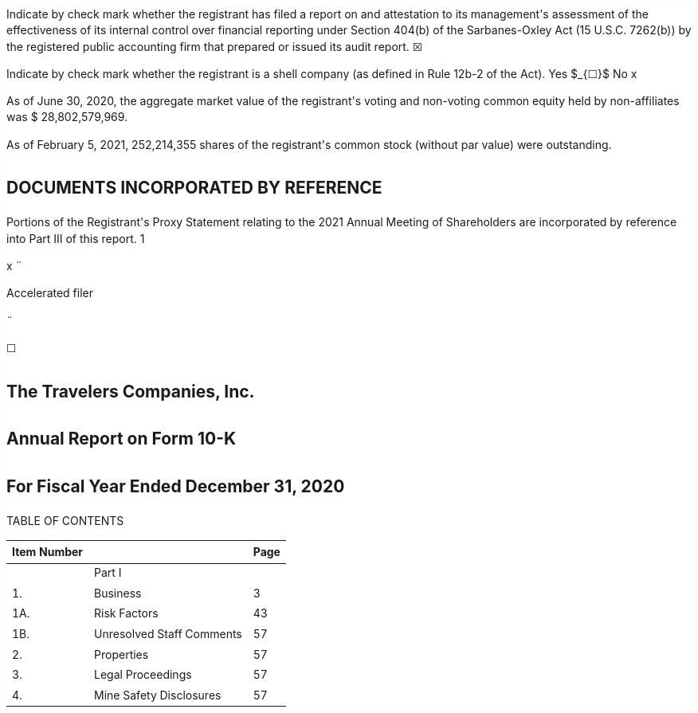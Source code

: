 <p>Indicate by check mark whether the registrant has filed a report on and attestation to its management's assessment of the effectiveness of its internal control over financial reporting under Section 404(b) of the Sarbanes-Oxley Act (15 U.S.C. 7262(b)) by the registered public accounting firm that prepared or issued its audit report. ☒</p>
<p>Indicate by check mark whether the registrant is a shell company (as defined in Rule 12b-2 of the Act). Yes $_{☐}$ No x</p>
<p>As of June 30, 2020, the aggregate market value of the registrant's voting and non-voting common equity held by non-affiliates was $ 28,802,579,969.</p>
<p>As of February 5, 2021, 252,214,355 shares of the registrant's common stock (without par value) were outstanding.</p>
<h2>DOCUMENTS INCORPORATED BY REFERENCE</h2>
<p>Portions of the Registrant's Proxy Statement relating to the 2021 Annual Meeting of Shareholders are incorporated by reference into Part III of this report. 1</p>
<p>x ¨</p>
<p>Accelerated filer</p>
<p>¨</p>
<p>☐</p>
<h2>The Travelers Companies, Inc.</h2>
<h2>Annual Report on Form 10-K</h2>
<h2>For Fiscal Year Ended December 31, 2020</h2>
<p>TABLE OF CONTENTS</p>
<table>
<thead>
<tr>
<th>Item Number</th>
<th></th>
<th>Page</th>
</tr>
</thead>
<tbody>
<tr>
<td></td>
<td>Part I</td>
<td></td>
</tr>
<tr>
<td>1.</td>
<td>Business</td>
<td>3</td>
</tr>
<tr>
<td>1A.</td>
<td>Risk Factors</td>
<td>43</td>
</tr>
<tr>
<td>1B.</td>
<td>Unresolved Staff Comments</td>
<td>57</td>
</tr>
<tr>
<td>2.</td>
<td>Properties</td>
<td>57</td>
</tr>
<tr>
<td>3.</td>
<td>Legal Proceedings</td>
<td>57</td>
</tr>
<tr>
<td>4.</td>
<td>Mine Safety Disclosures</td>
<td>57</td>